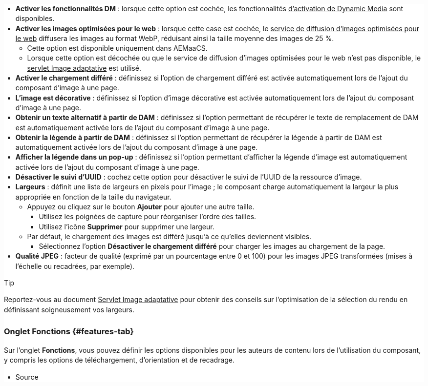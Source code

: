 * **Activer les fonctionnalités DM** : lorsque cette option est cochée, les fonctionnalités [d’activation de Dynamic Media](#dynamic-media) sont disponibles.
* **Activer les images optimisées pour le web** : lorsque cette case est cochée, le [service de diffusion d’images optimisées pour le web](/help/developing/web-optimized-image-delivery.md) diffusera les images au format WebP, réduisant ainsi la taille moyenne des images de 25 %.
   * Cette option est disponible uniquement dans AEMaaCS.
   * Lorsque cette option est décochée ou que le service de diffusion d’images optimisées pour le web n’est pas disponible, le [servlet Image adaptative](/help/developing/adaptive-image-servlet.md) est utilisé.
* **Activer le chargement différé** : définissez si l’option de chargement différé est activée automatiquement lors de l’ajout du composant d’image à une page.
* **L’image est décorative** : définissez si l’option d’image décorative est activée automatiquement lors de l’ajout du composant d’image à une page.
* **Obtenir un texte alternatif à partir de DAM** : définissez si l’option permettant de récupérer le texte de remplacement de DAM est automatiquement activée lors de l’ajout du composant d’image à une page.
* **Obtenir la légende à partir de DAM** : définissez si l’option permettant de récupérer la légende à partir de DAM est automatiquement activée lors de l’ajout du composant d’image à une page.
* **Afficher la légende dans un pop-up** : définissez si l’option permettant d’afficher la légende d’image est automatiquement activée lors de l’ajout du composant d’image à une page.
* **Désactiver le suivi d’UUID** : cochez cette option pour désactiver le suivi de l’UUID de la ressource d’image.
* **Largeurs** : définit une liste de largeurs en pixels pour l’image ; le composant charge automatiquement la largeur la plus appropriée en fonction de la taille du navigateur.
   * Appuyez ou cliquez sur le bouton **Ajouter** pour ajouter une autre taille.
      * Utilisez les poignées de capture pour réorganiser l’ordre des tailles.
      * Utilisez l’icône **Supprimer** pour supprimer une largeur.
   * Par défaut, le chargement des images est différé jusqu’à ce qu’elles deviennent visibles.
      * Sélectionnez l’option **Désactiver le chargement différé** pour charger les images au chargement de la page.
* **Qualité JPEG** : facteur de qualité (exprimé par un pourcentage entre 0 et 100) pour les images JPEG transformées (mises à l’échelle ou recadrées, par exemple).

>[!TIP]
>
>Reportez-vous au document [Servlet Image adaptative](/help/developing/adaptive-image-servlet.md) pour obtenir des conseils sur l’optimisation de la sélection du rendu en définissant soigneusement vos largeurs.

### Onglet Fonctions {#features-tab}

Sur l’onglet **Fonctions**, vous pouvez définir les options disponibles pour les auteurs de contenu lors de l’utilisation du composant, y compris les options de téléchargement, d’orientation et de recadrage.

* Source
